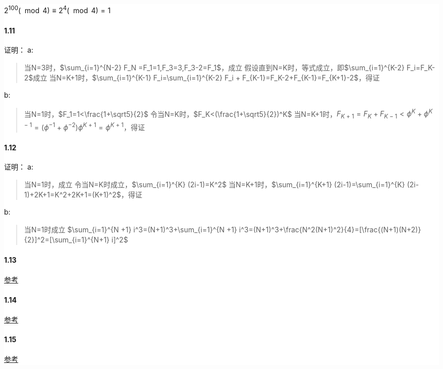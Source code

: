 $2^{100}(\mod 4)\equiv 2^4(\mod 4)=1$

#### 1.11
证明：
a:
> 当N=3时，$\sum_{i=1}^{N-2} F_N =F_1=1,F_3=3,F_3-2=F_1$，成立
> 假设直到N=K时，等式成立，即$\sum_{i=1}^{K-2} F_i=F_K-2$成立
> 当N=K+1时，$\sum_{i=1}^{K-1} F_i=\sum_{i=1}^{K-2} F_i + F_{K-1}=F_K-2+F_{K-1}=F_{K+1}-2$，得证

b:
> 当N=1时，$F_1=1<\frac{1+\sqrt5}{2}$
> 令当N=K时，$F_K<(\frac{1+\sqrt5}{2})^K$
> 当N=K+1时，$F_{K+1}=F_K+F_{K-1}<{\phi}^K+{\phi}^{K-1}=({\phi}^{-1}+{\phi}^{-2}){\phi}^{K+1}={\phi}^{K+1}$，得证

#### 1.12
证明：
a:
> 当N=1时，成立
> 令当N=K时成立，$\sum_{i=1}^{K} (2i-1)=K^2$
> 当N=K+1时，$\sum_{i=1}^{K+1} (2i-1)=\sum_{i=1}^{K} (2i-1)+2K+1=K^2+2K+1=(K+1)^2$，得证

b:
> 当N=1时成立
> $\sum_{i=1}^{N +1} i^3=(N+1)^3+\sum_{i=1}^{N +1} i^3=(N+1)^3+\frac{N^2(N+1)^2}{4}=[\frac{(N+1)(N+2)}{2}]^2=[\sum_{i=1}^{N+1} i]^2$
#### 1.13
[参考](http://blog.csdn.net/zhangyingli/article/details/48134157)

#### 1.14
[参考](http://blog.csdn.net/zhangyingli/article/details/48135789)

#### 1.15
[参考](http://blog.csdn.net/zhangyingli/article/details/48136213)

